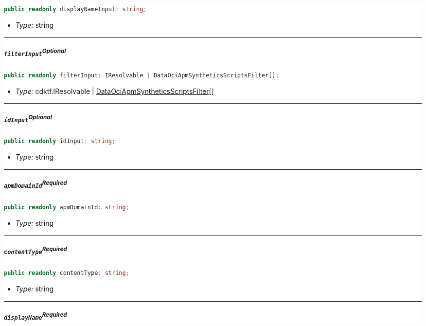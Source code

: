 ```typescript
public readonly displayNameInput: string;
```

- *Type:* string

---

##### `filterInput`<sup>Optional</sup> <a name="filterInput" id="rhizo-co-terraform-provider-oci.dataOciApmSyntheticsScripts.DataOciApmSyntheticsScripts.property.filterInput"></a>

```typescript
public readonly filterInput: IResolvable | DataOciApmSyntheticsScriptsFilter[];
```

- *Type:* cdktf.IResolvable | <a href="#rhizo-co-terraform-provider-oci.dataOciApmSyntheticsScripts.DataOciApmSyntheticsScriptsFilter">DataOciApmSyntheticsScriptsFilter</a>[]

---

##### `idInput`<sup>Optional</sup> <a name="idInput" id="rhizo-co-terraform-provider-oci.dataOciApmSyntheticsScripts.DataOciApmSyntheticsScripts.property.idInput"></a>

```typescript
public readonly idInput: string;
```

- *Type:* string

---

##### `apmDomainId`<sup>Required</sup> <a name="apmDomainId" id="rhizo-co-terraform-provider-oci.dataOciApmSyntheticsScripts.DataOciApmSyntheticsScripts.property.apmDomainId"></a>

```typescript
public readonly apmDomainId: string;
```

- *Type:* string

---

##### `contentType`<sup>Required</sup> <a name="contentType" id="rhizo-co-terraform-provider-oci.dataOciApmSyntheticsScripts.DataOciApmSyntheticsScripts.property.contentType"></a>

```typescript
public readonly contentType: string;
```

- *Type:* string

---

##### `displayName`<sup>Required</sup> <a name="displayName" id="rhizo-co-terraform-provider-oci.dataOciApmSyntheticsScripts.DataOciApmSyntheticsScripts.property.displayName"></a>
